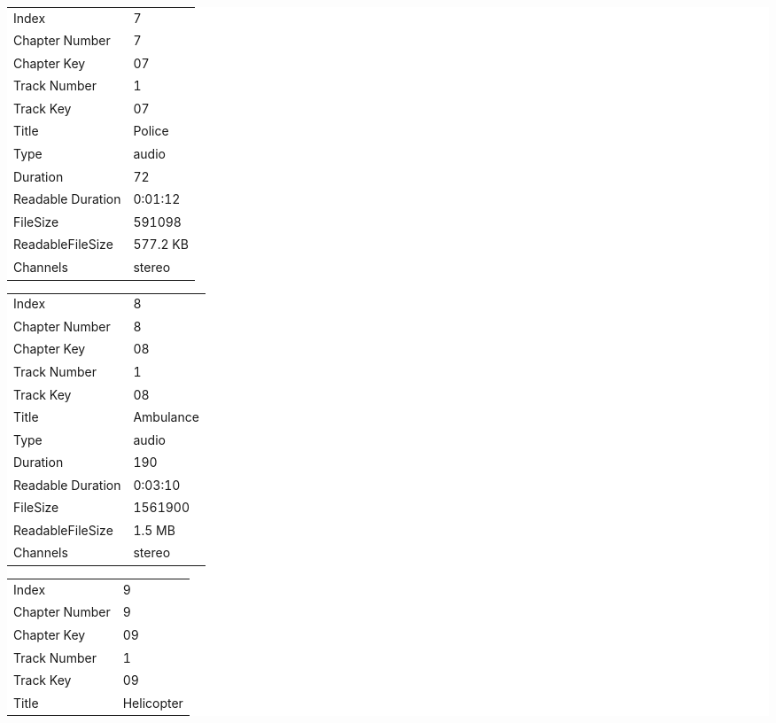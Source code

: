 |  |  |
| - | - |
| Index | 7 |
| Chapter Number | 7 |
| Chapter Key | 07 |
| Track Number | 1 |
| Track Key | 07 |
| Title | Police |
| Type | audio |
| Duration | 72 |
| Readable Duration | 0:01:12 |
| FileSize | 591098 |
| ReadableFileSize | 577.2 KB |
| Channels | stereo |

|  |  |
| - | - |
| Index | 8 |
| Chapter Number | 8 |
| Chapter Key | 08 |
| Track Number | 1 |
| Track Key | 08 |
| Title | Ambulance |
| Type | audio |
| Duration | 190 |
| Readable Duration | 0:03:10 |
| FileSize | 1561900 |
| ReadableFileSize | 1.5 MB |
| Channels | stereo |

|  |  |
| - | - |
| Index | 9 |
| Chapter Number | 9 |
| Chapter Key | 09 |
| Track Number | 1 |
| Track Key | 09 |
| Title | Helicopter |